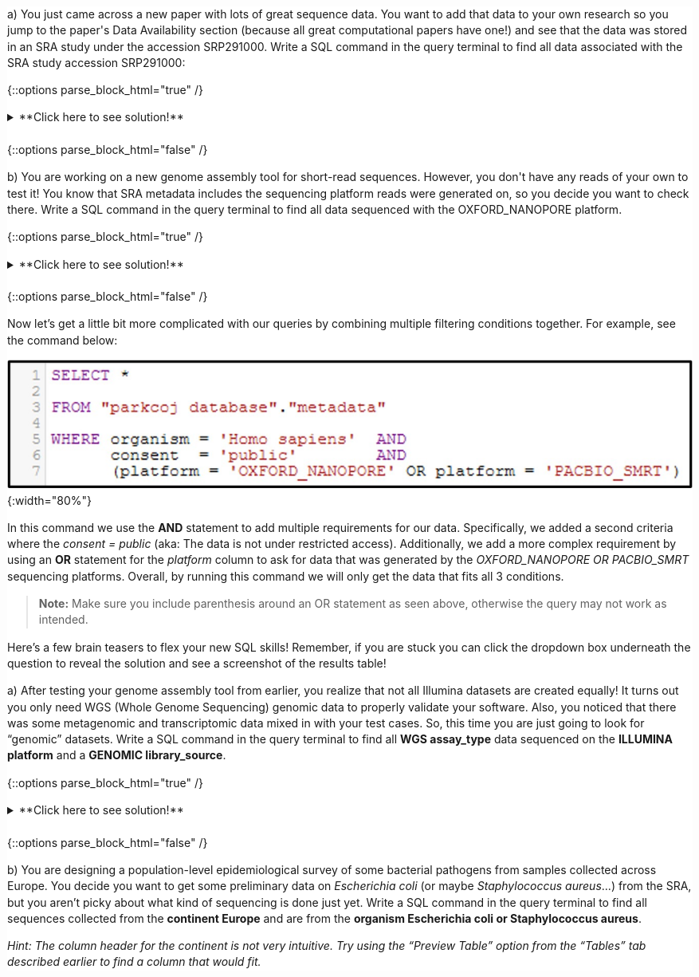a) You just came across a new paper with lots of great sequence data. You want to add that data to your own research so you jump to the paper's Data Availability section (because all great computational papers have one!) and see that the data was stored in an SRA study under the accession SRP291000. Write a SQL command in the query terminal to find all data associated with the SRA study accession SRP291000:

{::options parse_block_html="true" /}
<details><summary markdown="span">**Click here to see solution!**</summary></details>
<br/>
{::options parse_block_html="false" /}


b) You are working on a new genome assembly tool for short-read sequences. However, you don't have any reads of your own to test it! You know that SRA metadata includes the sequencing platform reads were generated on, so you decide you want to check there. Write a SQL command in the query terminal to find all data sequenced with the OXFORD_NANOPORE platform.

{::options parse_block_html="true" /}
<details><summary markdown="span">**Click here to see solution!**</summary></details>
<br/>
{::options parse_block_html="false" /}


Now let’s get a little bit more complicated with our queries by combining multiple filtering conditions together. For example, see the command below:

![img91](doc_images/img91.jpg){:width="80%"}

In this command we use the **AND** statement to add multiple requirements for our data. Specifically, we added a second criteria where the _consent = public_ (aka: The data is not under restricted access). Additionally, we add a more complex requirement by using an **OR** statement for the _platform_ column to ask for data that was generated by the _OXFORD_NANOPORE OR PACBIO_SMRT_ sequencing platforms. Overall, by running this command we will only get the data that fits all 3 conditions.

> **Note:** Make sure you include parenthesis around an OR statement as seen above, otherwise the query may not work as intended.

Here’s a few brain teasers to flex your new SQL skills! Remember, if you are stuck you can click the dropdown box underneath the question to reveal the solution and see a screenshot of the results table!

a)	After testing your genome assembly tool from earlier, you realize that not all Illumina datasets are created equally! It turns out you only need WGS (Whole Genome Sequencing) genomic data to properly validate your software. Also, you noticed that there was some metagenomic and transcriptomic data mixed in with your test cases. So, this time you are just going to look for “genomic” datasets. Write a SQL command in the query terminal to find all **WGS assay_type** data sequenced on the **ILLUMINA platform** and a **GENOMIC library_source**.

{::options parse_block_html="true" /}
<details><summary markdown="span">**Click here to see solution!**</summary></details>
<br/>
{::options parse_block_html="false" /}


b) You are designing a population-level epidemiological survey of some bacterial pathogens from samples collected across Europe. You decide you want to get some preliminary data on _Escherichia coli_ (or maybe _Staphylococcus aureus_...) from the SRA, but you aren’t picky about what kind of sequencing is done just yet. Write a SQL command in the query terminal to find all sequences collected from the **continent Europe** and are from the **organism Escherichia coli or Staphylococcus aureus**.

_Hint: The column header for the continent is not very intuitive. Try using the “Preview Table” option from the “Tables” tab described earlier to find a column that would fit._

```